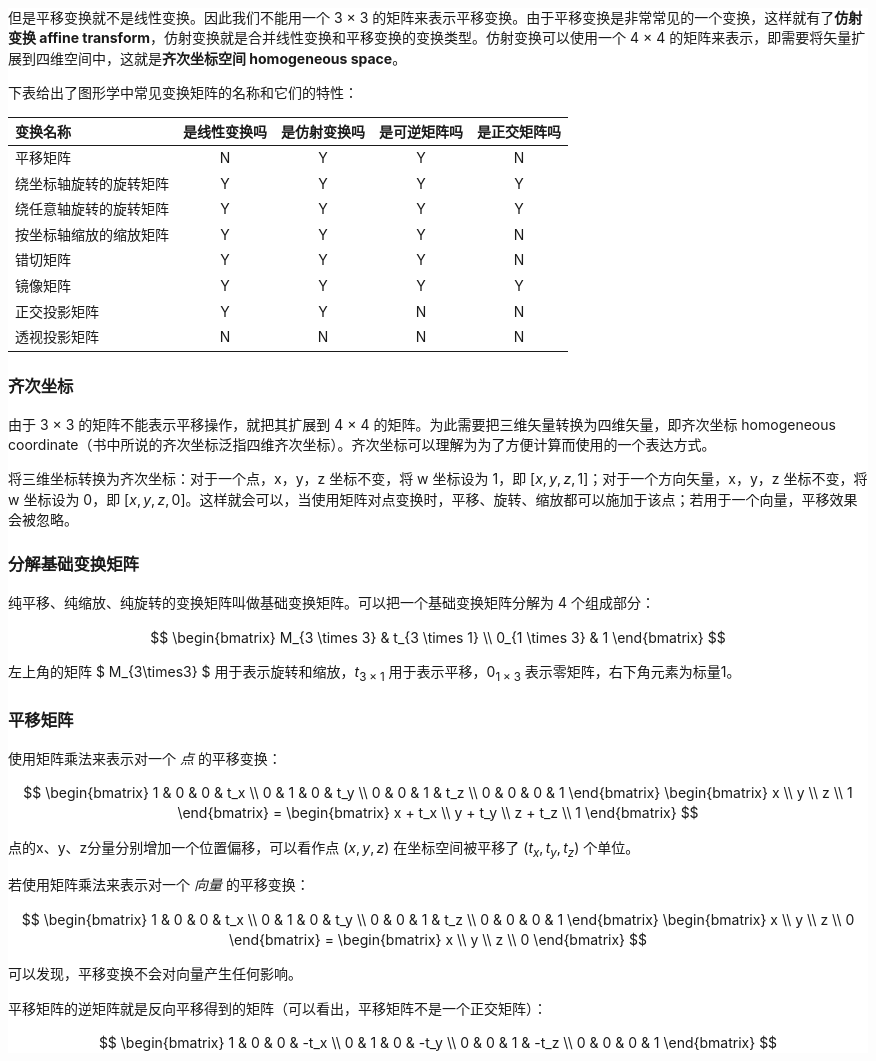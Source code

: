 但是平移变换就不是线性变换。因此我们不能用一个 3 × 3 的矩阵来表示平移变换。由于平移变换是非常常见的一个变换，这样就有了**仿射变换 affine transform**，仿射变换就是合并线性变换和平移变换的变换类型。仿射变换可以使用一个 4 × 4 的矩阵来表示，即需要将矢量扩展到四维空间中，这就是**齐次坐标空间 homogeneous space**。

下表给出了图形学中常见变换矩阵的名称和它们的特性：  

| 变换名称 | 是线性变换吗 | 是仿射变换吗 | 是可逆矩阵吗 | 是正交矩阵吗 |
| :---- | :----: | :----: | :----: | :----: |
| 平移矩阵 | N | Y | Y | N |
| 绕坐标轴旋转的旋转矩阵 | Y | Y | Y | Y |
| 绕任意轴旋转的旋转矩阵 | Y | Y | Y | Y |
| 按坐标轴缩放的缩放矩阵 | Y | Y | Y | N |
| 错切矩阵 | Y | Y | Y | N |
| 镜像矩阵 | Y | Y | Y | Y |
| 正交投影矩阵 | Y | Y | N | N |
| 透视投影矩阵 | N | N | N | N |


### 齐次坐标
由于 3 × 3 的矩阵不能表示平移操作，就把其扩展到 4 × 4 的矩阵。为此需要把三维矢量转换为四维矢量，即齐次坐标 homogeneous coordinate（书中所说的齐次坐标泛指四维齐次坐标）。齐次坐标可以理解为为了方便计算而使用的一个表达方式。

将三维坐标转换为齐次坐标：对于一个点，x，y，z 坐标不变，将 w 坐标设为 1，即 $[x , y , z , 1]$；对于一个方向矢量，x，y，z 坐标不变，将 w 坐标设为 0，即 $[x , y , z , 0]$。这样就会可以，当使用矩阵对点变换时，平移、旋转、缩放都可以施加于该点；若用于一个向量，平移效果会被忽略。

### 分解基础变换矩阵
纯平移、纯缩放、纯旋转的变换矩阵叫做基础变换矩阵。可以把一个基础变换矩阵分解为 4 个组成部分：

$$ \begin{bmatrix} M_{3 \times 3} & t_{3 \times 1} \\ 0_{1 \times 3} & 1 \end{bmatrix} $$

左上角的矩阵 $ M_{3\times3} $ 用于表示旋转和缩放，$t_{3\times1}$ 用于表示平移，$0_{1\times3}$ 表示零矩阵，右下角元素为标量1。

### 平移矩阵
使用矩阵乘法来表示对一个 *点* 的平移变换：

$$ \begin{bmatrix} 1 & 0 & 0 & t_x \\ 0 & 1 & 0 & t_y \\ 0 & 0 & 1 & t_z \\ 0 & 0 & 0 & 1 \end{bmatrix} \begin{bmatrix} x \\ y \\ z \\ 1 \end{bmatrix} = \begin{bmatrix} x + t_x \\ y + t_y \\ z + t_z \\ 1 \end{bmatrix} $$

点的x、y、z分量分别增加一个位置偏移，可以看作点 $(x, y, z)$ 在坐标空间被平移了 $(t_x,t_y,t_z)$ 个单位。

若使用矩阵乘法来表示对一个 *向量* 的平移变换：  

$$ \begin{bmatrix} 1 & 0 & 0 & t_x \\ 0 & 1 & 0 & t_y \\ 0 & 0 & 1 & t_z \\ 0 & 0 & 0 & 1 \end{bmatrix} \begin{bmatrix} x \\ y \\ z \\ 0 \end{bmatrix} = \begin{bmatrix} x \\ y \\ z \\ 0 \end{bmatrix} $$

可以发现，平移变换不会对向量产生任何影响。

平移矩阵的逆矩阵就是反向平移得到的矩阵（可以看出，平移矩阵不是一个正交矩阵）：  

$$ \begin{bmatrix} 1 & 0 & 0 & -t_x \\ 0 & 1 & 0 & -t_y \\ 0 & 0 & 1 & -t_z \\ 0 & 0 & 0 & 1 \end{bmatrix} $$
